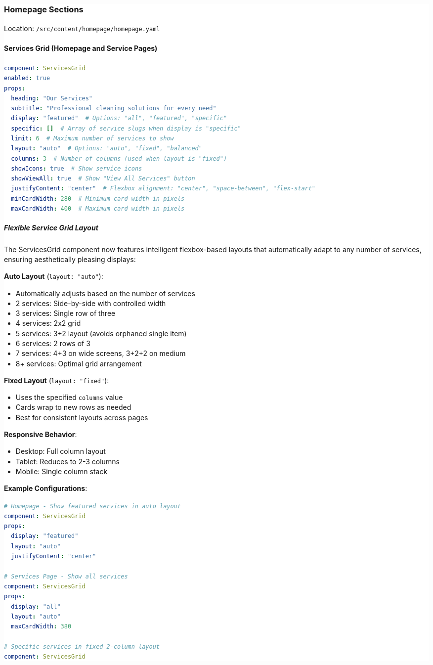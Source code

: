 
### Homepage Sections

Location: `/src/content/homepage/homepage.yaml`

#### Services Grid (Homepage and Service Pages)
```yaml
component: ServicesGrid
enabled: true
props:
  heading: "Our Services"
  subtitle: "Professional cleaning solutions for every need"
  display: "featured"  # Options: "all", "featured", "specific"
  specific: []  # Array of service slugs when display is "specific"
  limit: 6  # Maximum number of services to show
  layout: "auto"  # Options: "auto", "fixed", "balanced"
  columns: 3  # Number of columns (used when layout is "fixed")
  showIcons: true  # Show service icons
  showViewAll: true  # Show "View All Services" button
  justifyContent: "center"  # Flexbox alignment: "center", "space-between", "flex-start"
  minCardWidth: 280  # Minimum card width in pixels
  maxCardWidth: 400  # Maximum card width in pixels
```

##### Flexible Service Grid Layout

The ServicesGrid component now features intelligent flexbox-based layouts that automatically adapt to any number of services, ensuring aesthetically pleasing displays:

**Auto Layout** (`layout: "auto"`):
- Automatically adjusts based on the number of services
- 2 services: Side-by-side with controlled width
- 3 services: Single row of three
- 4 services: 2x2 grid
- 5 services: 3+2 layout (avoids orphaned single item)
- 6 services: 2 rows of 3
- 7 services: 4+3 on wide screens, 3+2+2 on medium
- 8+ services: Optimal grid arrangement

**Fixed Layout** (`layout: "fixed"`):
- Uses the specified `columns` value
- Cards wrap to new rows as needed
- Best for consistent layouts across pages

**Responsive Behavior**:
- Desktop: Full column layout
- Tablet: Reduces to 2-3 columns
- Mobile: Single column stack

**Example Configurations**:
```yaml
# Homepage - Show featured services in auto layout
component: ServicesGrid
props:
  display: "featured"
  layout: "auto"
  justifyContent: "center"
  
# Services Page - Show all services
component: ServicesGrid
props:
  display: "all"
  layout: "auto"
  maxCardWidth: 380

# Specific services in fixed 2-column layout
component: ServicesGrid
```